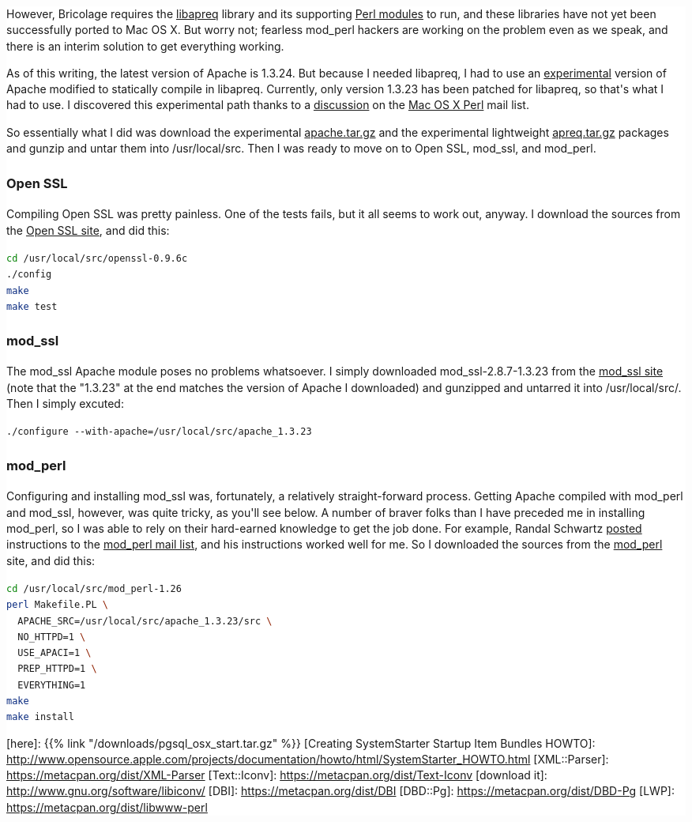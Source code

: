 However, Bricolage requires the [libapreq] library and its supporting [Perl
modules] to run, and these libraries have not yet been successfully ported to
Mac OS X. But worry not; fearless mod\_perl hackers are working on the problem
even as we speak, and there is an interim solution to get everything working.

As of this writing, the latest version of Apache is 1.3.24. But because I needed
libapreq, I had to use an [experimental] version of Apache modified to
statically compile in libapreq. Currently, only version 1.3.23 has been patched
for libapreq, so that's what I had to use. I discovered this experimental path
thanks to a [discussion] on the [Mac OS X Perl] mail list.

So essentially what I did was download the experimental [apache.tar.gz] and the
experimental lightweight [apreq.tar.gz] packages and gunzip and untar them into
/usr/local/src. Then I was ready to move on to Open SSL, mod\_ssl, and
mod\_perl.

### Open SSL

Compiling Open SSL was pretty painless. One of the tests fails, but it all seems
to work out, anyway. I download the sources from the [Open SSL site], and did
this:

``` sh
cd /usr/local/src/openssl-0.9.6c
./config
make
make test
```

### mod\_ssl

The mod\_ssl Apache module poses no problems whatsoever. I simply downloaded
mod\_ssl-2.8.7-1.3.23 from the [mod\_ssl site][] (note that the "1.3.23" at the
end matches the version of Apache I downloaded) and gunzipped and untarred it
into /usr/local/src/. Then I simply excuted:

    ./configure --with-apache=/usr/local/src/apache_1.3.23

### mod\_perl

Configuring and installing mod\_ssl was, fortunately, a relatively
straight-forward process. Getting Apache compiled with mod\_perl and mod\_ssl,
however, was quite tricky, as you'll see below. A number of braver folks than I
have preceded me in installing mod\_perl, so I was able to rely on their
hard-earned knowledge to get the job done. For example, Randal Schwartz [posted]
instructions to the [mod\_perl mail list], and his instructions worked well for
me. So I downloaded the sources from the [mod\_perl] site, and did this:

``` sh
cd /usr/local/src/mod_perl-1.26
perl Makefile.PL \
  APACHE_SRC=/usr/local/src/apache_1.3.23/src \
  NO_HTTPD=1 \
  USE_APACI=1 \
  PREP_HTTPD=1 \
  EVERYTHING=1
make
make install
```


  [Yellow Dog Linux]: https://en.wikipedia.org/wiki/Yellow_Dog_Linux
  [Mac OS X]: https://www.apple.com/macosx/
  [PowerBook]: https://www.apple.com/powerbook/
  [Bricolage]: https://bricolagecms.org/
  [read up on it]: http://www.oreillynet.com/pub/a/mac/2001/12/14/terminal_one.html
  [GNU Emacs]: https://www.gnu.org/software/emacs/emacs.html
  [XFree86 ports]: https://en.wikipedia.org/wiki/XDarwin
  [Mac-Emacs project]: http://mac-emacs.sourceforge.net/
  [BBEdit]: https://www.barebones.com/products/bbedit/
  [this PDF]: http://homepage.mac.com/rgriff/files/mod_ssl.pdf
  [GDBM]: https://www.gnu.org.ua/software/gdbm/
  [project bpage]: https://sourceforge.net/projects/expat/
  [Perl]: https://www.perl.com/
  [well-known]: https://www.nntp.perl.org/group/perl.macosx/2001/10/msg896.html
  [libapreq]: https://httpd.apache.org/apreq/
  [Perl modules]: https://metacpan.org/search?q=dist%3Alibapreq
  [experimental]: http://www.apache.org/~joes/
  [discussion]: http://archive.develooper.com/macosx@perl.org/index.html#01539
  [Mac OS X Perl]: https://lists.perl.org/list/macosx.html
  [apache.tar.gz]: http://www.apache.org/~joes/apache.tar.gz
  [apreq.tar.gz]: http://www.apache.org/~joes/apreq.tar.gz
  [Open SSL site]: https://www.openssl.org
  [mod\_ssl site]: http://www.modssl.org
  [posted]: http://mathforum.org/epigone/modperl/fermkhiwhand/m1wv11m544.fsf_-_@halfdome.holdit.com
  [mod\_perl mail list]: https://lists.perl.org/list/modperl-user.html
  [mod\_perl]: https://perl.apache.org
  [INSTALL]: http://www.modssl.org/source/exp/mod_ssl/pkg.mod_ssl/INSTALL
  [PostgreSQL]: https://www.postgresql.org/
  [Apple]: https://www.apple.com/
  [instructions]: http://developer.apple.com/internet/macosx/osdb.html
  [MySQL]: https://dev.mysql.com/
  [here]: {{% link "/downloads/pgsql_osx_start.tar.gz" %}}
  [Creating SystemStarter Startup Item Bundles HOWTO]: http://www.opensource.apple.com/projects/documentation/howto/html/SystemStarter_HOWTO.html
  [XML::Parser]: https://metacpan.org/dist/XML-Parser
  [Text::Iconv]: https://metacpan.org/dist/Text-Iconv
  [download it]: http://www.gnu.org/software/libiconv/
  [DBI]: https://metacpan.org/dist/DBI
  [DBD::Pg]: https://metacpan.org/dist/DBD-Pg
  [LWP]: https://metacpan.org/dist/libwww-perl